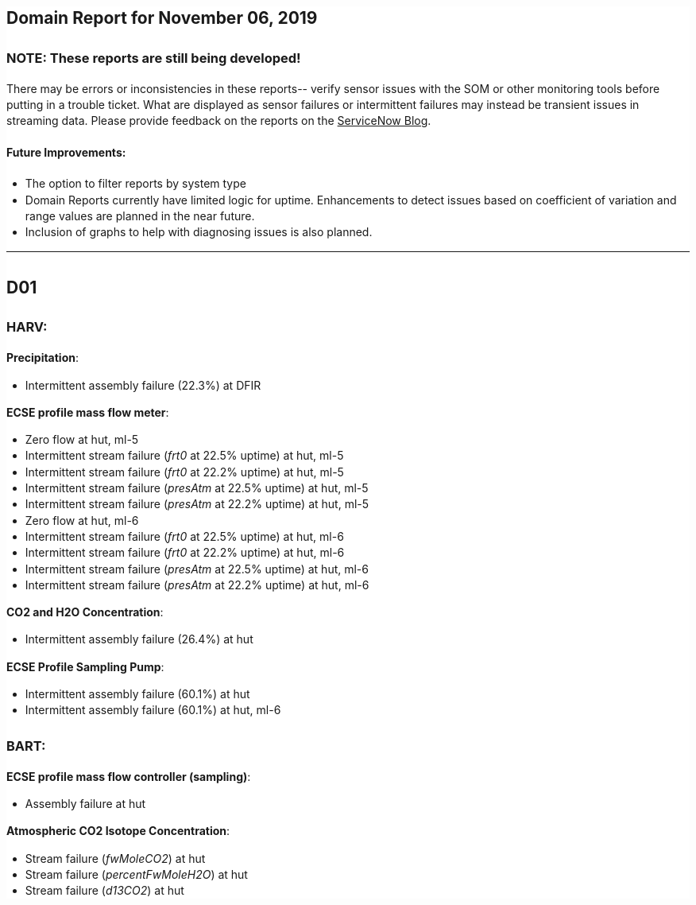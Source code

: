 ## Domain Report for November 06, 2019


### NOTE: These reports are still being developed!
There may be errors or inconsistencies in these reports-- verify sensor issues with the SOM or other monitoring tools before putting in a trouble ticket. What are displayed as sensor failures or intermittent failures may instead be transient issues in streaming data.
Please provide feedback on the reports on the [ServiceNow Blog](https://neon.service-now.com/community?id=community_blog&sys_id=9b4fbe8adbed734017ecf9041d9619be).

#### Future Improvements: 
 - The option to filter reports by system type 
 - Domain Reports currently have limited logic for uptime. Enhancements to detect issues based on coefficient of variation and range values are planned in the near future.
 - Inclusion of graphs to help with diagnosing issues is also planned.

***
## D01

### HARV:

**Precipitation**:
 - Intermittent assembly failure (22.3%) at DFIR

**ECSE profile mass flow meter**:
 - Zero flow at hut, ml-5
 - Intermittent stream failure (_frt0_ at 22.5% uptime) at hut, ml-5
 - Intermittent stream failure (_frt0_ at 22.2% uptime) at hut, ml-5
 - Intermittent stream failure (_presAtm_ at 22.5% uptime) at hut, ml-5
 - Intermittent stream failure (_presAtm_ at 22.2% uptime) at hut, ml-5
 - Zero flow at hut, ml-6
 - Intermittent stream failure (_frt0_ at 22.5% uptime) at hut, ml-6
 - Intermittent stream failure (_frt0_ at 22.2% uptime) at hut, ml-6
 - Intermittent stream failure (_presAtm_ at 22.5% uptime) at hut, ml-6
 - Intermittent stream failure (_presAtm_ at 22.2% uptime) at hut, ml-6

**CO2 and H2O Concentration**:
 - Intermittent assembly failure (26.4%) at hut

**ECSE Profile Sampling Pump**:
 - Intermittent assembly failure (60.1%) at hut
 - Intermittent assembly failure (60.1%) at hut, ml-6

### BART:

**ECSE profile mass flow controller (sampling)**:
 - Assembly failure at hut

**Atmospheric CO2 Isotope Concentration**:
 - Stream failure (_fwMoleCO2_) at hut
 - Stream failure (_percentFwMoleH2O_) at hut
 - Stream failure (_d13CO2_) at hut
